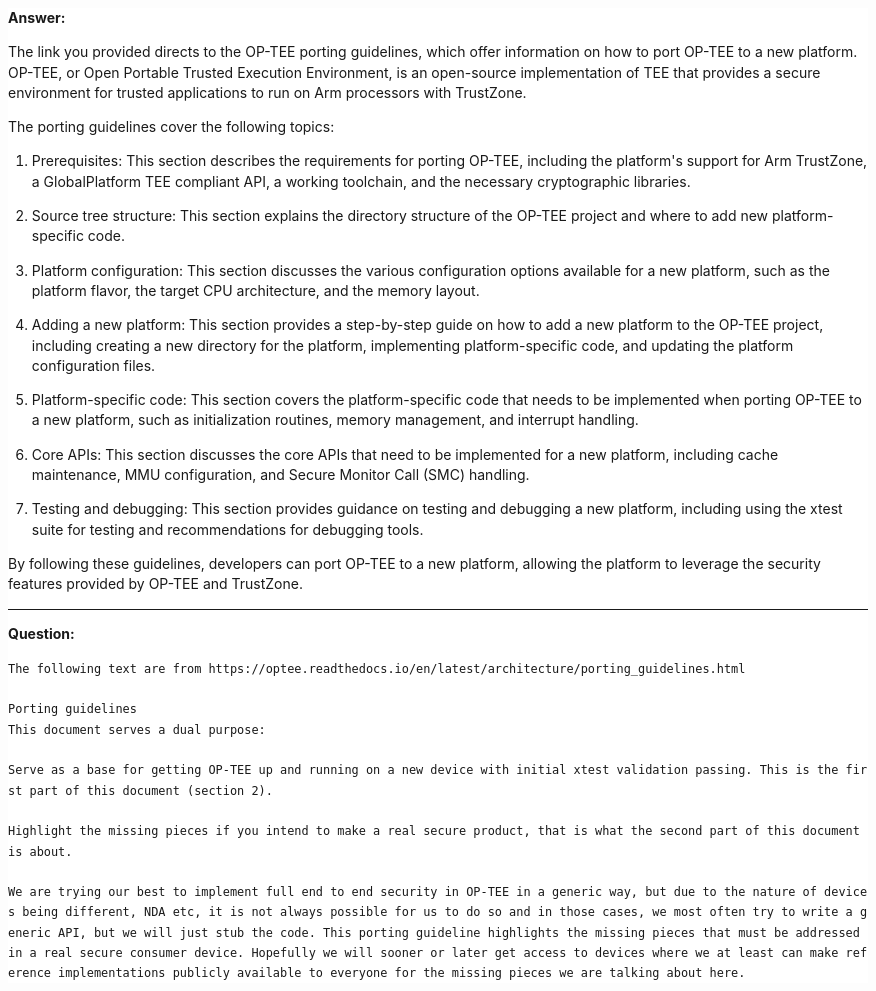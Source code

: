 **Answer:**

The link you provided directs to the OP-TEE porting guidelines, which offer information on how to port OP-TEE to a new platform. OP-TEE, or Open Portable Trusted Execution Environment, is an open-source implementation of TEE that provides a secure environment for trusted applications to run on Arm processors with TrustZone.

The porting guidelines cover the following topics:

1. Prerequisites: This section describes the requirements for porting OP-TEE, including the platform's support for Arm TrustZone, a GlobalPlatform TEE compliant API, a working toolchain, and the necessary cryptographic libraries.

2. Source tree structure: This section explains the directory structure of the OP-TEE project and where to add new platform-specific code.

3. Platform configuration: This section discusses the various configuration options available for a new platform, such as the platform flavor, the target CPU architecture, and the memory layout.

4. Adding a new platform: This section provides a step-by-step guide on how to add a new platform to the OP-TEE project, including creating a new directory for the platform, implementing platform-specific code, and updating the platform configuration files.

5. Platform-specific code: This section covers the platform-specific code that needs to be implemented when porting OP-TEE to a new platform, such as initialization routines, memory management, and interrupt handling.

6. Core APIs: This section discusses the core APIs that need to be implemented for a new platform, including cache maintenance, MMU configuration, and Secure Monitor Call (SMC) handling.

7. Testing and debugging: This section provides guidance on testing and debugging a new platform, including using the xtest suite for testing and recommendations for debugging tools.

By following these guidelines, developers can port OP-TEE to a new platform, allowing the platform to leverage the security features provided by OP-TEE and TrustZone.

---

**Question:**

    The following text are from https://optee.readthedocs.io/en/latest/architecture/porting_guidelines.html
    
    Porting guidelines
    This document serves a dual purpose:
    
    Serve as a base for getting OP-TEE up and running on a new device with initial xtest validation passing. This is the first part of this document (section 2).
    
    Highlight the missing pieces if you intend to make a real secure product, that is what the second part of this document is about.
    
    We are trying our best to implement full end to end security in OP-TEE in a generic way, but due to the nature of devices being different, NDA etc, it is not always possible for us to do so and in those cases, we most often try to write a generic API, but we will just stub the code. This porting guideline highlights the missing pieces that must be addressed in a real secure consumer device. Hopefully we will sooner or later get access to devices where we at least can make reference implementations publicly available to everyone for the missing pieces we are talking about here.
    